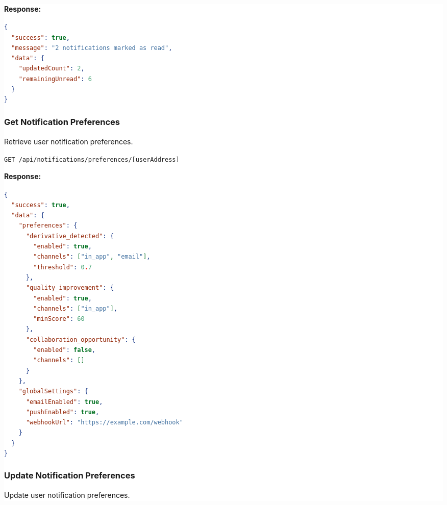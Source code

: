 **Response:**
```json
{
  "success": true,
  "message": "2 notifications marked as read",
  "data": {
    "updatedCount": 2,
    "remainingUnread": 6
  }
}
```

### Get Notification Preferences

Retrieve user notification preferences.

```http
GET /api/notifications/preferences/[userAddress]
```

**Response:**
```json
{
  "success": true,
  "data": {
    "preferences": {
      "derivative_detected": {
        "enabled": true,
        "channels": ["in_app", "email"],
        "threshold": 0.7
      },
      "quality_improvement": {
        "enabled": true,
        "channels": ["in_app"],
        "minScore": 60
      },
      "collaboration_opportunity": {
        "enabled": false,
        "channels": []
      }
    },
    "globalSettings": {
      "emailEnabled": true,
      "pushEnabled": true,
      "webhookUrl": "https://example.com/webhook"
    }
  }
}
```

### Update Notification Preferences

Update user notification preferences.

